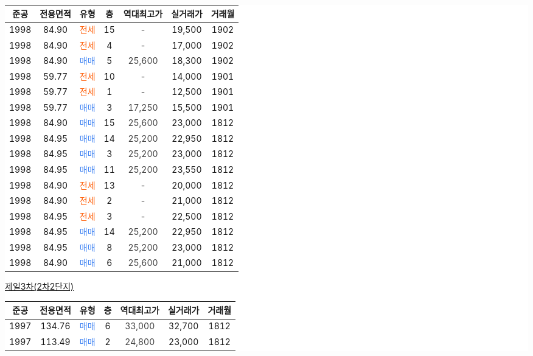 |준공|전용면적|유형|층|역대최고가|실거래가|거래월|
|:---:|:---:|:---:|:---:|:---:|:---:|:---:|
|1998|84.90|<span style="color:#ff5a00">전세</span>|15|<span style="color:#444444">-</span>|19,500|1902|
|1998|84.90|<span style="color:#ff5a00">전세</span>|4|<span style="color:#444444">-</span>|17,000|1902|
|1998|84.90|<span style="color:#4285f3">매매</span>|5|<span style="color:#444444">25,600</span>|18,300|1902|
|1998|59.77|<span style="color:#ff5a00">전세</span>|10|<span style="color:#444444">-</span>|14,000|1901|
|1998|59.77|<span style="color:#ff5a00">전세</span>|1|<span style="color:#444444">-</span>|12,500|1901|
|1998|59.77|<span style="color:#4285f3">매매</span>|3|<span style="color:#444444">17,250</span>|15,500|1901|
|1998|84.90|<span style="color:#4285f3">매매</span>|15|<span style="color:#444444">25,600</span>|23,000|1812|
|1998|84.95|<span style="color:#4285f3">매매</span>|14|<span style="color:#444444">25,200</span>|22,950|1812|
|1998|84.95|<span style="color:#4285f3">매매</span>|3|<span style="color:#444444">25,200</span>|23,000|1812|
|1998|84.95|<span style="color:#4285f3">매매</span>|11|<span style="color:#444444">25,200</span>|23,550|1812|
|1998|84.90|<span style="color:#ff5a00">전세</span>|13|<span style="color:#444444">-</span>|20,000|1812|
|1998|84.90|<span style="color:#ff5a00">전세</span>|2|<span style="color:#444444">-</span>|21,000|1812|
|1998|84.95|<span style="color:#ff5a00">전세</span>|3|<span style="color:#444444">-</span>|22,500|1812|
|1998|84.95|<span style="color:#4285f3">매매</span>|14|<span style="color:#444444">25,200</span>|22,950|1812|
|1998|84.95|<span style="color:#4285f3">매매</span>|8|<span style="color:#444444">25,200</span>|23,000|1812|
|1998|84.90|<span style="color:#4285f3">매매</span>|6|<span style="color:#444444">25,600</span>|21,000|1812|


<script async src="//pagead2.googlesyndication.com/pagead/js/adsbygoogle.js"></script>

<ins class="adsbygoogle"
     style="display:block"
     data-ad-client="ca-pub-2446590836940007"
     data-ad-slot="1659523306"
     data-ad-format="auto"
     data-full-width-responsive="true"></ins>
<script>
(adsbygoogle = window.adsbygoogle || []).push({});
</script>


[제일3차(2차2단지)](https://search.naver.com/search.naver?query=%EC%A0%84%EB%9D%BC%EB%B6%81%EB%8F%84+%EC%9D%B5%EC%82%B0%EC%8B%9C+%EC%98%81%EB%93%B1%EB%8F%99+%EC%A0%9C%EC%9D%BC3%EC%B0%A8%282%EC%B0%A82%EB%8B%A8%EC%A7%80%29)

|준공|전용면적|유형|층|역대최고가|실거래가|거래월|
|:---:|:---:|:---:|:---:|:---:|:---:|:---:|
|1997|134.76|<span style="color:#4285f3">매매</span>|6|<span style="color:#444444">33,000</span>|32,700|1812|
|1997|113.49|<span style="color:#4285f3">매매</span>|2|<span style="color:#444444">24,800</span>|23,000|1812|
